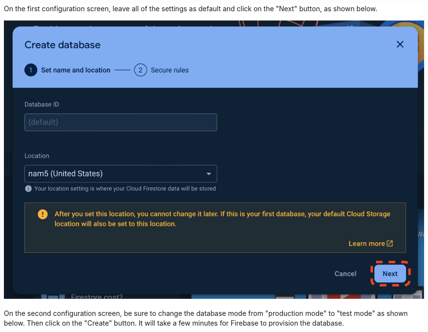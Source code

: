 On the first configuration screen, leave all of the settings as default and click on the "Next" button, as shown below.

![Firebase Create Project Page](./images/firebase-firestore-3.png)

On the second configuration screen, be sure to change the database mode from "production mode" to "test mode" as shown below. Then click on the "Create" button. It will take a few minutes for Firebase to provision the database. 
